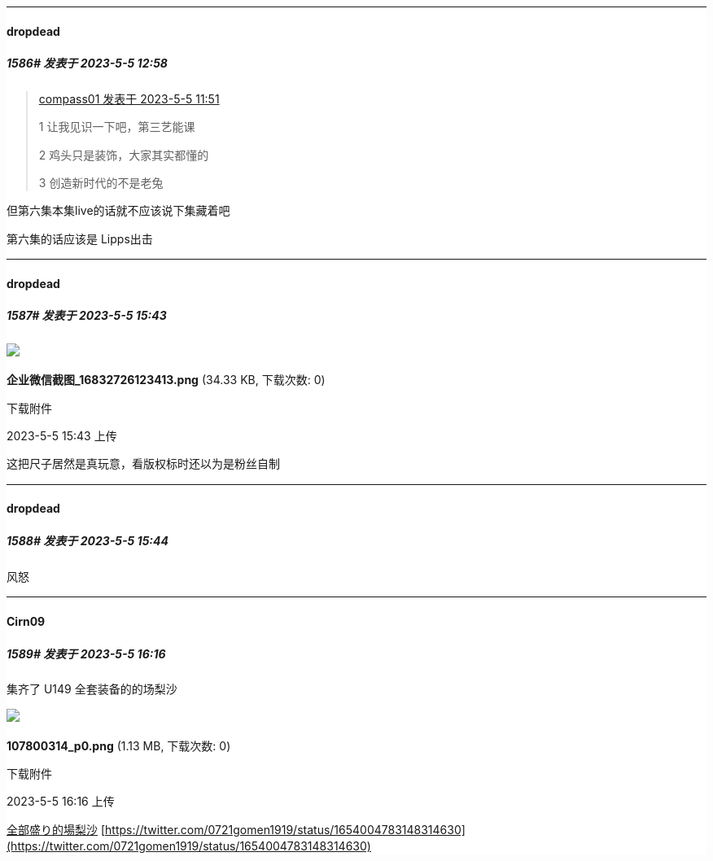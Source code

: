
*****

####  dropdead  
##### 1586#       发表于 2023-5-5 12:58

<blockquote><a href="httphttps://bbs.saraba1st.com/2b/forum.php?mod=redirect&amp;goto=findpost&amp;pid=60729941&amp;ptid=2062335" target="_blank">compass01 发表于 2023-5-5 11:51</a>

1 让我见识一下吧，第三艺能课

2 鸡头只是装饰，大家其实都懂的

3 创造新时代的不是老兔</blockquote>
但第六集本集live的话就不应该说下集藏着吧

第六集的话应该是 Lipps出击


*****

####  dropdead  
##### 1587#       发表于 2023-5-5 15:43

<img src="https://img.saraba1st.com/forum/202305/05/154332qtca7ztlnxy4zvan.png" referrerpolicy="no-referrer">

<strong>企业微信截图_16832726123413.png</strong> (34.33 KB, 下载次数: 0)

下载附件

2023-5-5 15:43 上传

这把尺子居然是真玩意，看版权标时还以为是粉丝自制

*****

####  dropdead  
##### 1588#       发表于 2023-5-5 15:44

风怒


*****

####  Cirn09  
##### 1589#       发表于 2023-5-5 16:16

集齐了 U149 全套装备的的场梨沙

<img src="https://img.saraba1st.com/forum/202305/05/161650hu9b33b6kk7a7blg.jpg" referrerpolicy="no-referrer">

<strong>107800314_p0.png</strong> (1.13 MB, 下载次数: 0)

下载附件

2023-5-5 16:16 上传

[全部盛り的場梨沙](https://www.pixiv.net/artworks/107800314)
[https://twitter.com/0721gomen1919/status/1654004783148314630](https://twitter.com/0721gomen1919/status/1654004783148314630)
